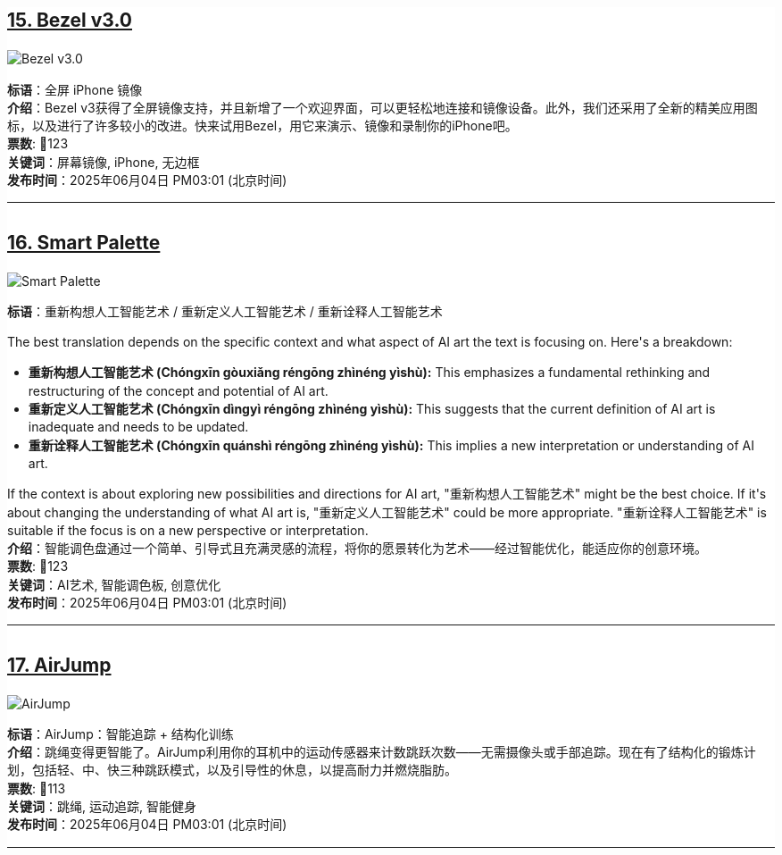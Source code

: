 
## [15. Bezel v3.0](https://www.producthunt.com/posts/bezel-v3-0?utm_campaign=producthunt-api&utm_medium=api-v2&utm_source=Application%3A+DailyHunter+%28ID%3A+140760%29)  
![Bezel v3.0](https://ph-files.imgix.net/1d42e4fe-b34a-4039-97f5-a8b7e1281ce6.png?auto=format&fit=crop&frame=1&h=512&w=1024)  

**标语**：全屏 iPhone 镜像  
**介绍**：Bezel v3获得了全屏镜像支持，并且新增了一个欢迎界面，可以更轻松地连接和镜像设备。此外，我们还采用了全新的精美应用图标，以及进行了许多较小的改进。快来试用Bezel，用它来演示、镜像和录制你的iPhone吧。  
**票数**: 🔺123  
**关键词**：屏幕镜像, iPhone, 无边框  
**发布时间**：2025年06月04日 PM03:01 (北京时间)  

---

## [16. Smart Palette](https://www.producthunt.com/posts/smart-palette?utm_campaign=producthunt-api&utm_medium=api-v2&utm_source=Application%3A+DailyHunter+%28ID%3A+140760%29)  
![Smart Palette](https://ph-files.imgix.net/314d4185-cbed-4a48-8a5f-4a4efa66a73a.jpeg?auto=format&fit=crop&frame=1&h=512&w=1024)  

**标语**：重新构想人工智能艺术 / 重新定义人工智能艺术 / 重新诠释人工智能艺术

The best translation depends on the specific context and what aspect of AI art the text is focusing on. Here's a breakdown:

*   **重新构想人工智能艺术 (Chóngxīn gòuxiǎng réngōng zhìnéng yìshù):** This emphasizes a fundamental rethinking and restructuring of the concept and potential of AI art.
*   **重新定义人工智能艺术 (Chóngxīn dìngyì réngōng zhìnéng yìshù):** This suggests that the current definition of AI art is inadequate and needs to be updated.
*   **重新诠释人工智能艺术 (Chóngxīn quánshì réngōng zhìnéng yìshù):** This implies a new interpretation or understanding of AI art.

If the context is about exploring new possibilities and directions for AI art, "重新构想人工智能艺术" might be the best choice. If it's about changing the understanding of what AI art is, "重新定义人工智能艺术" could be more appropriate. "重新诠释人工智能艺术" is suitable if the focus is on a new perspective or interpretation.  
**介绍**：智能调色盘通过一个简单、引导式且充满灵感的流程，将你的愿景转化为艺术——经过智能优化，能适应你的创意环境。  
**票数**: 🔺123  
**关键词**：AI艺术, 智能调色板, 创意优化  
**发布时间**：2025年06月04日 PM03:01 (北京时间)  

---

## [17. AirJump](https://www.producthunt.com/posts/airjump-2?utm_campaign=producthunt-api&utm_medium=api-v2&utm_source=Application%3A+DailyHunter+%28ID%3A+140760%29)  
![AirJump](https://ph-files.imgix.net/7a56c830-9a15-4cf1-b2dc-a1937b1ab0c8.jpeg?auto=format&fit=crop&frame=1&h=512&w=1024)  

**标语**：AirJump：智能追踪 + 结构化训练  
**介绍**：跳绳变得更智能了。AirJump利用你的耳机中的运动传感器来计数跳跃次数——无需摄像头或手部追踪。现在有了结构化的锻炼计划，包括轻、中、快三种跳跃模式，以及引导性的休息，以提高耐力并燃烧脂肪。  
**票数**: 🔺113  
**关键词**：跳绳, 运动追踪, 智能健身  
**发布时间**：2025年06月04日 PM03:01 (北京时间)  

---